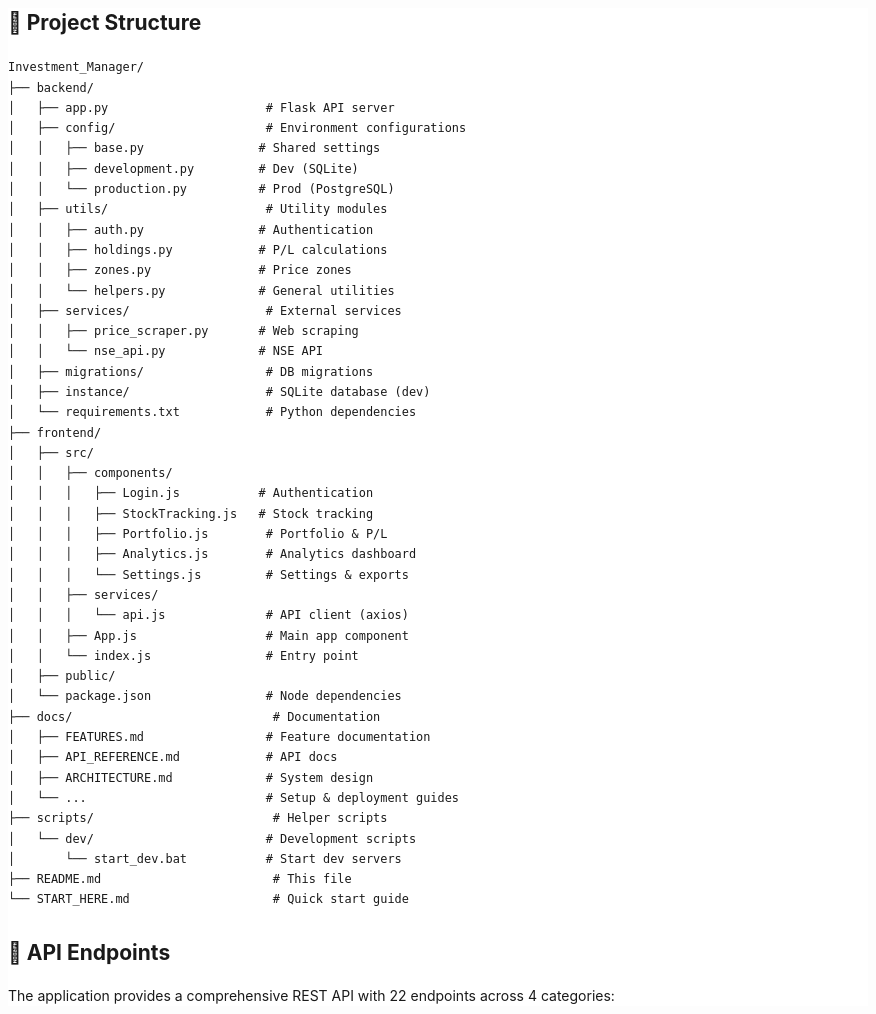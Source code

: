 ## 📁 Project Structure

```
Investment_Manager/
├── backend/
│   ├── app.py                      # Flask API server
│   ├── config/                     # Environment configurations
│   │   ├── base.py                # Shared settings
│   │   ├── development.py         # Dev (SQLite)
│   │   └── production.py          # Prod (PostgreSQL)
│   ├── utils/                      # Utility modules
│   │   ├── auth.py                # Authentication
│   │   ├── holdings.py            # P/L calculations
│   │   ├── zones.py               # Price zones
│   │   └── helpers.py             # General utilities
│   ├── services/                   # External services
│   │   ├── price_scraper.py       # Web scraping
│   │   └── nse_api.py             # NSE API
│   ├── migrations/                 # DB migrations
│   ├── instance/                   # SQLite database (dev)
│   └── requirements.txt            # Python dependencies
├── frontend/
│   ├── src/
│   │   ├── components/
│   │   │   ├── Login.js           # Authentication
│   │   │   ├── StockTracking.js   # Stock tracking
│   │   │   ├── Portfolio.js        # Portfolio & P/L
│   │   │   ├── Analytics.js        # Analytics dashboard
│   │   │   └── Settings.js         # Settings & exports
│   │   ├── services/
│   │   │   └── api.js              # API client (axios)
│   │   ├── App.js                  # Main app component
│   │   └── index.js                # Entry point
│   ├── public/
│   └── package.json                # Node dependencies
├── docs/                            # Documentation
│   ├── FEATURES.md                 # Feature documentation
│   ├── API_REFERENCE.md            # API docs
│   ├── ARCHITECTURE.md             # System design
│   └── ...                         # Setup & deployment guides
├── scripts/                         # Helper scripts
│   └── dev/                        # Development scripts
│       └── start_dev.bat           # Start dev servers
├── README.md                        # This file
└── START_HERE.md                    # Quick start guide
```

## 🔧 API Endpoints

The application provides a comprehensive REST API with 22 endpoints across 4 categories:
